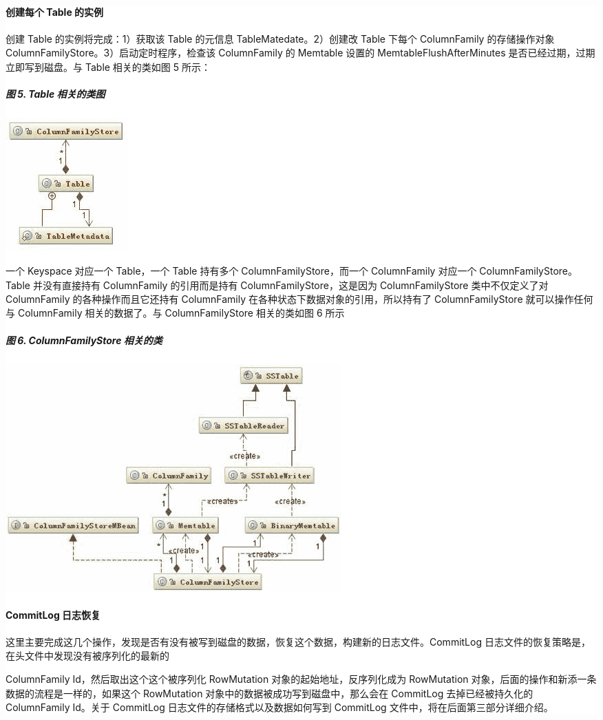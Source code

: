 #### 创建每个 Table 的实例

创建 Table 的实例将完成：1）获取该 Table 的元信息 TableMatedate。2）创建改 Table 下每个 ColumnFamily 的存储操作对象 ColumnFamilyStore。3）启动定时程序，检查该 ColumnFamily 的 Memtable 设置的 MemtableFlushAfterMinutes 是否已经过期，过期立即写到磁盘。与 Table 相关的类如图 5 所示：

##### 图 5\. Table 相关的类图

![图 5\. Table 相关的类图](img/b8cf32add7d22bfcb9f2d5d0435673e1.png)

一个 Keyspace 对应一个 Table，一个 Table 持有多个 ColumnFamilyStore，而一个 ColumnFamily 对应一个 ColumnFamilyStore。Table 并没有直接持有 ColumnFamily 的引用而是持有 ColumnFamilyStore，这是因为 ColumnFamilyStore 类中不仅定义了对 ColumnFamily 的各种操作而且它还持有 ColumnFamily 在各种状态下数据对象的引用，所以持有了 ColumnFamilyStore 就可以操作任何与 ColumnFamily 相关的数据了。与 ColumnFamilyStore 相关的类如图 6 所示

##### 图 6\. ColumnFamilyStore 相关的类

![图 6\. ColumnFamilyStore 相关的类](img/f06ef5b00af35877d9508b261def6f98.png)

#### CommitLog 日志恢复

这里主要完成这几个操作，发现是否有没有被写到磁盘的数据，恢复这个数据，构建新的日志文件。CommitLog 日志文件的恢复策略是，在头文件中发现没有被序列化的最新的

ColumnFamily Id，然后取出这个这个被序列化 RowMutation 对象的起始地址，反序列化成为 RowMutation 对象，后面的操作和新添一条数据的流程是一样的，如果这个 RowMutation 对象中的数据被成功写到磁盘中，那么会在 CommitLog 去掉已经被持久化的 ColumnFamily Id。关于 CommitLog 日志文件的存储格式以及数据如何写到 CommitLog 文件中，将在后面第三部分详细介绍。
